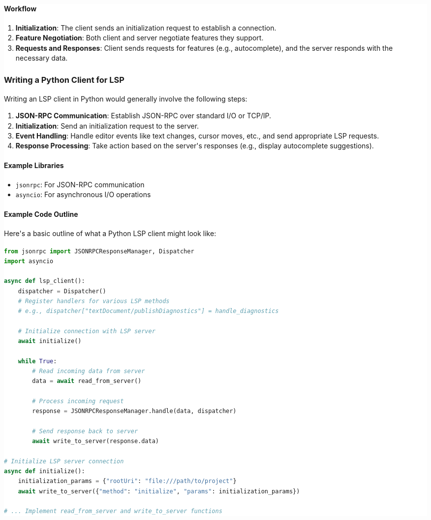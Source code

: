 #### Workflow

1. **Initialization**: The client sends an initialization request to establish a connection.
2. **Feature Negotiation**: Both client and server negotiate features they support.
3. **Requests and Responses**: Client sends requests for features (e.g., autocomplete), and the server responds with the necessary data.

### Writing a Python Client for LSP

Writing an LSP client in Python would generally involve the following steps:

1. **JSON-RPC Communication**: Establish JSON-RPC over standard I/O or TCP/IP.
2. **Initialization**: Send an initialization request to the server.
3. **Event Handling**: Handle editor events like text changes, cursor moves, etc., and send appropriate LSP requests.
4. **Response Processing**: Take action based on the server's responses (e.g., display autocomplete suggestions).

#### Example Libraries

- `jsonrpc`: For JSON-RPC communication
- `asyncio`: For asynchronous I/O operations

#### Example Code Outline

Here's a basic outline of what a Python LSP client might look like:

```python
from jsonrpc import JSONRPCResponseManager, Dispatcher
import asyncio

async def lsp_client():
    dispatcher = Dispatcher()
    # Register handlers for various LSP methods
    # e.g., dispatcher["textDocument/publishDiagnostics"] = handle_diagnostics
    
    # Initialize connection with LSP server
    await initialize()
    
    while True:
        # Read incoming data from server
        data = await read_from_server()
        
        # Process incoming request
        response = JSONRPCResponseManager.handle(data, dispatcher)
        
        # Send response back to server
        await write_to_server(response.data)

# Initialize LSP server connection
async def initialize():
    initialization_params = {"rootUri": "file:///path/to/project"}
    await write_to_server({"method": "initialize", "params": initialization_params})

# ... Implement read_from_server and write_to_server functions
```
